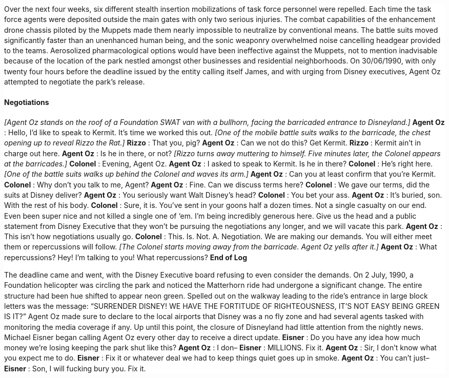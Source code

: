   
Over the next four weeks, six different stealth insertion mobilizations of task force personnel were repelled. Each time the task force agents were deposited outside the main gates with only two serious injuries. The combat capabilities of the enhancement drone chassis piloted by the Muppets made them nearly impossible to neutralize by conventional means. The battle suits moved significantly faster than an unenhanced human being, and the sonic weaponry overwhelmed noise cancelling headgear provided to the teams. 
Aerosolized pharmacological options would have been ineffective against the Muppets, not to mention inadvisable because of the location of the park nestled amongst other businesses and residential neighborhoods.
On 30/06/1990, with only twenty four hours before the deadline issued by the entity calling itself James, and with urging from Disney executives, Agent Oz attempted to negotiate the park’s release.
#### **Negotiations**
_[Agent Oz stands on the roof of a Foundation SWAT van with a bullhorn, facing the barricaded entrance to Disneyland.]_
**Agent Oz** : Hello, I’d like to speak to Kermit. It’s time we worked this out.
_[One of the mobile battle suits walks to the barricade, the chest opening up to reveal Rizzo the Rat.]_
**Rizzo** : That you, pig?
**Agent Oz** : Can we not do this? Get Kermit.
**Rizzo** : Kermit ain’t in charge out here.
**Agent Oz** : Is he in there, or not?
_[Rizzo turns away muttering to himself. Five minutes later, the Colonel appears at the barricades.]_
**Colonel** : Evening, Agent Oz.
**Agent Oz** : I asked to speak to Kermit. Is he in there?
**Colonel** : He’s right here.
_[One of the battle suits walks up behind the Colonel and waves its arm.]_
**Agent Oz** : Can you at least confirm that you’re Kermit.
**Colonel** : Why don’t you talk to me, Agent?
**Agent Oz** : Fine. Can we discuss terms here?
**Colonel** : We gave our terms, did the suits at Disney deliver?
**Agent Oz** : You seriously want Walt Disney’s head?
**Colonel** : You bet your ass.
**Agent Oz** : It’s buried, son. With the rest of his body.
**Colonel** : Sure, it is. You’ve sent in your goons half a dozen times. Not a single casualty on our end. Even been super nice and not killed a single one of ‘em. I’m being incredibly generous here. Give us the head and a public statement from Disney Executive that they won’t be pursuing the negotiations any longer, and we will vacate this park.
**Agent Oz** : This isn’t how negotiations usually go.
**Colonel** : This. Is. Not. A. Negotiation. We are making our demands. You will either meet them or repercussions will follow.
_[The Colonel starts moving away from the barricade. Agent Oz yells after it.]_
**Agent Oz** : What repercussions? Hey! I’m talking to you! What repercussions?
**End of Log**
  
  
The deadline came and went, with the Disney Executive board refusing to even consider the demands. On 2 July, 1990, a Foundation helicopter was circling the park and noticed the Matterhorn ride had undergone a significant change. 
The entire structure had been hue shifted to appear neon green. Spelled out on the walkway leading to the ride’s entrance in large block letters was the message: “SURRENDER DISNEY! WE HAVE THE FORTITUDE OF RIGHTEOUSNESS, IT’S NOT EASY BEING GREEN IS IT?”
Agent Oz made sure to declare to the local airports that Disney was a no fly zone and had several agents tasked with monitoring the media coverage if any. Up until this point, the closure of Disneyland had little attention from the nightly news.
Michael Eisner began calling Agent Oz every other day to receive a direct update.
**Eisner** : Do you have any idea how much money we’re losing keeping the park shut like this?
**Agent Oz** : I don–
**Eisner** : MILLIONS. Fix it.
**Agent Oz** : Sir, I don’t know what you expect me to do.
**Eisner** : Fix it or whatever deal we had to keep things quiet goes up in smoke.
**Agent Oz** : You can’t just–
**Eisner** : Son, I will fucking bury you. Fix it.
  